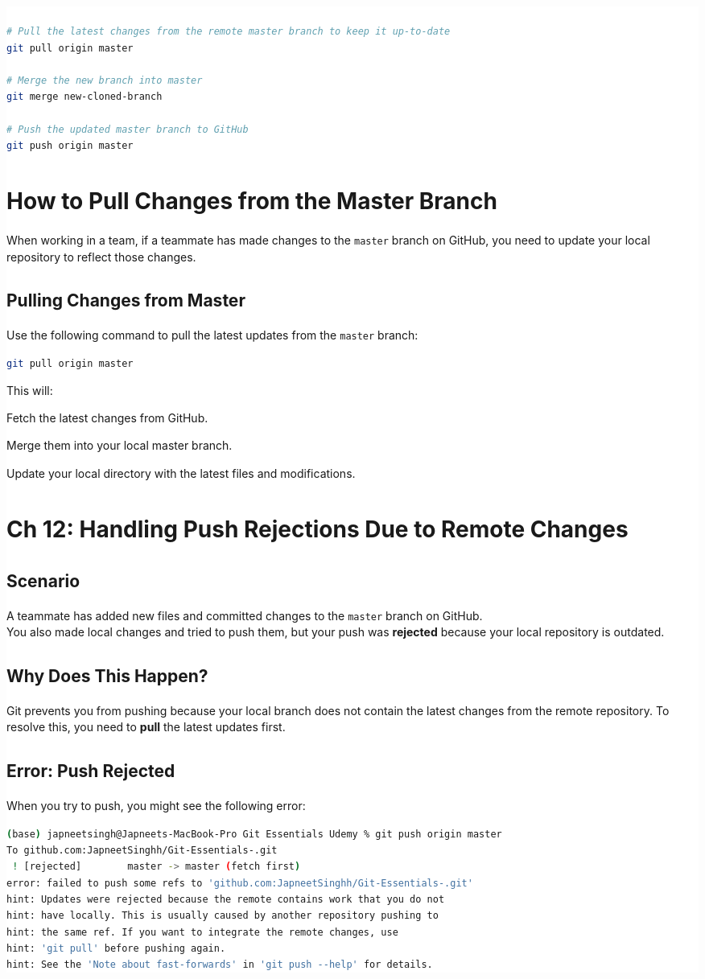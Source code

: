 ```bash

# Pull the latest changes from the remote master branch to keep it up-to-date
git pull origin master

# Merge the new branch into master
git merge new-cloned-branch

# Push the updated master branch to GitHub
git push origin master
```



# How to Pull Changes from the Master Branch

When working in a team, if a teammate has made changes to the `master` branch on GitHub, you need to update your local repository to reflect those changes.

## **Pulling Changes from Master**
Use the following command to pull the latest updates from the `master` branch:
```bash
git pull origin master
```

This will:

Fetch the latest changes from GitHub.

Merge them into your local master branch.

Update your local directory with the latest files and modifications.


# Ch 12: Handling Push Rejections Due to Remote Changes

## Scenario
A teammate has added new files and committed changes to the `master` branch on GitHub.  
You also made local changes and tried to push them, but your push was **rejected** because your local repository is outdated.

## Why Does This Happen?
Git prevents you from pushing because your local branch does not contain the latest changes from the remote repository. To resolve this, you need to **pull** the latest updates first.

## Error: Push Rejected
When you try to push, you might see the following error:

```bash
(base) japneetsingh@Japneets-MacBook-Pro Git Essentials Udemy % git push origin master
To github.com:JapneetSinghh/Git-Essentials-.git
 ! [rejected]        master -> master (fetch first)
error: failed to push some refs to 'github.com:JapneetSinghh/Git-Essentials-.git'
hint: Updates were rejected because the remote contains work that you do not
hint: have locally. This is usually caused by another repository pushing to
hint: the same ref. If you want to integrate the remote changes, use
hint: 'git pull' before pushing again.
hint: See the 'Note about fast-forwards' in 'git push --help' for details.
```
